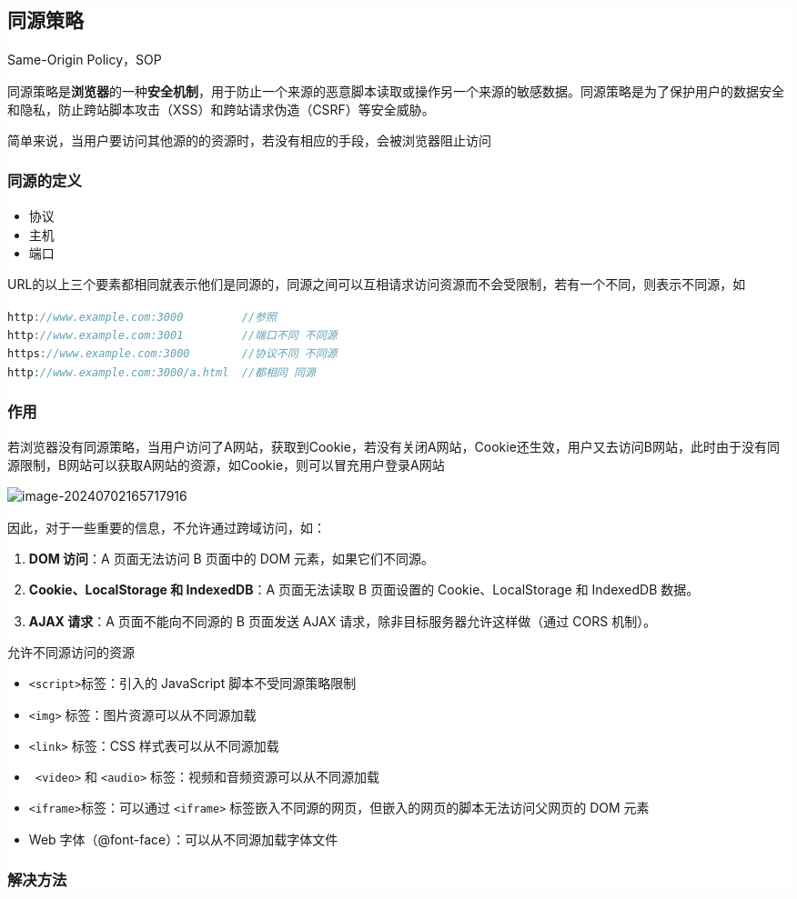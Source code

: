 ## 同源策略 

Same-Origin Policy，SOP

同源策略是**浏览器**的一种**安全机制**，用于防止一个来源的恶意脚本读取或操作另一个来源的敏感数据。同源策略是为了保护用户的数据安全和隐私，防止跨站脚本攻击（XSS）和跨站请求伪造（CSRF）等安全威胁。

简单来说，当用户要访问其他源的的资源时，若没有相应的手段，会被浏览器阻止访问

### 同源的定义

- 协议
- 主机
- 端口

URL的以上三个要素都相同就表示他们是同源的，同源之间可以互相请求访问资源而不会受限制，若有一个不同，则表示不同源，如

``` js
http://www.example.com:3000			//参照
http://www.example.com:3001			//端口不同 不同源
https://www.example.com:3000		//协议不同 不同源
http://www.example.com:3000/a.html	//都相同 同源
```



### 作用

若浏览器没有同源策略，当用户访问了A网站，获取到Cookie，若没有关闭A网站，Cookie还生效，用户又去访问B网站，此时由于没有同源限制，B网站可以获取A网站的资源，如Cookie，则可以冒充用户登录A网站

![image-20240702165717916](./assets/image-20240702165717916.png)

因此，对于一些重要的信息，不允许通过跨域访问，如：

1. **DOM 访问**：A 页面无法访问 B 页面中的 DOM 元素，如果它们不同源。

2. **Cookie、LocalStorage 和 IndexedDB**：A 页面无法读取 B 页面设置的 Cookie、LocalStorage 和 IndexedDB 数据。

3. **AJAX 请求**：A 页面不能向不同源的 B 页面发送 AJAX 请求，除非目标服务器允许这样做（通过 CORS 机制）。

允许不同源访问的资源

- `<script>`标签：引入的 JavaScript 脚本不受同源策略限制

- `<img>` 标签：图片资源可以从不同源加载

- `<link>` 标签：CSS 样式表可以从不同源加载

- ` <video>` 和 `<audio>` 标签：视频和音频资源可以从不同源加载

- `<iframe>`标签：可以通过 `<iframe>` 标签嵌入不同源的网页，但嵌入的网页的脚本无法访问父网页的 DOM 元素

- Web 字体（@font-face）：可以从不同源加载字体文件

  

### 解决方法
